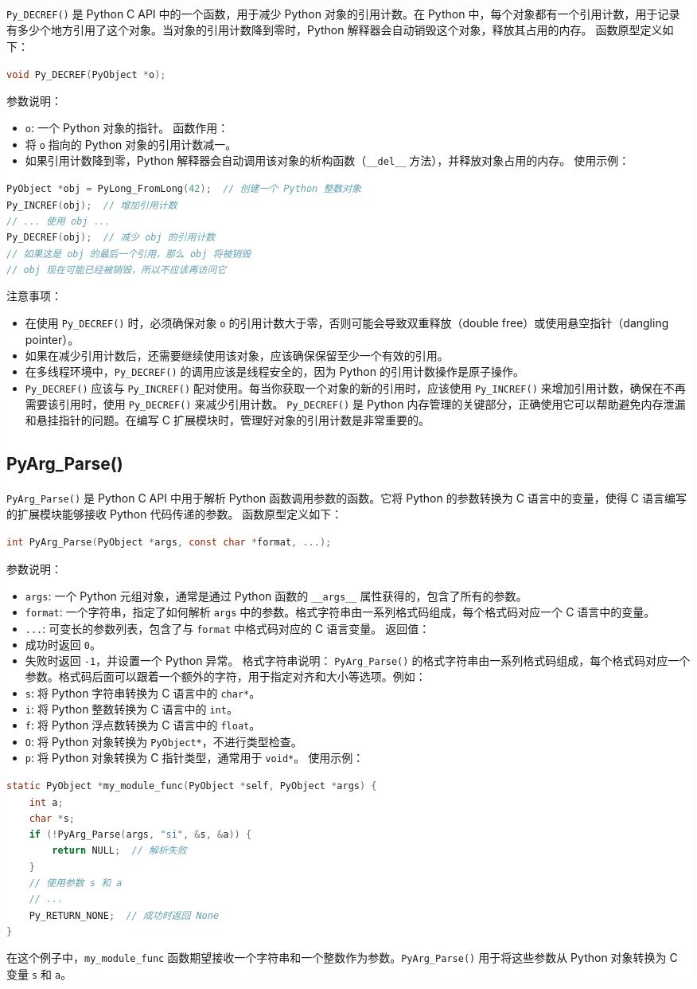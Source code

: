 `Py_DECREF()` 是 Python C API 中的一个函数，用于减少 Python 对象的引用计数。在 Python 中，每个对象都有一个引用计数，用于记录有多少个地方引用了这个对象。当对象的引用计数降到零时，Python 解释器会自动销毁这个对象，释放其占用的内存。
函数原型定义如下：

```c
void Py_DECREF(PyObject *o);
```
参数说明：
- `o`: 一个 Python 对象的指针。
函数作用：
- 将 `o` 指向的 Python 对象的引用计数减一。
- 如果引用计数降到零，Python 解释器会自动调用该对象的析构函数（`__del__` 方法），并释放对象占用的内存。
使用示例：
```c
PyObject *obj = PyLong_FromLong(42);  // 创建一个 Python 整数对象
Py_INCREF(obj);  // 增加引用计数
// ... 使用 obj ...
Py_DECREF(obj);  // 减少 obj 的引用计数
// 如果这是 obj 的最后一个引用，那么 obj 将被销毁
// obj 现在可能已经被销毁，所以不应该再访问它
```
注意事项：
- 在使用 `Py_DECREF()` 时，必须确保对象 `o` 的引用计数大于零，否则可能会导致双重释放（double free）或使用悬空指针（dangling pointer）。
- 如果在减少引用计数后，还需要继续使用该对象，应该确保保留至少一个有效的引用。
- 在多线程环境中，`Py_DECREF()` 的调用应该是线程安全的，因为 Python 的引用计数操作是原子操作。
- `Py_DECREF()` 应该与 `Py_INCREF()` 配对使用。每当你获取一个对象的新的引用时，应该使用 `Py_INCREF()` 来增加引用计数，确保在不再需要该引用时，使用 `Py_DECREF()` 来减少引用计数。
`Py_DECREF()` 是 Python 内存管理的关键部分，正确使用它可以帮助避免内存泄漏和悬挂指针的问题。在编写 C 扩展模块时，管理好对象的引用计数是非常重要的。

## PyArg_Parse()

`PyArg_Parse()` 是 Python C API 中用于解析 Python 函数调用参数的函数。它将 Python 的参数转换为 C 语言中的变量，使得 C 语言编写的扩展模块能够接收 Python 代码传递的参数。
函数原型定义如下：

```c
int PyArg_Parse(PyObject *args, const char *format, ...);
```
参数说明：
- `args`: 一个 Python 元组对象，通常是通过 Python 函数的 `__args__` 属性获得的，包含了所有的参数。
- `format`: 一个字符串，指定了如何解析 `args` 中的参数。格式字符串由一系列格式码组成，每个格式码对应一个 C 语言中的变量。
- `...`: 可变长的参数列表，包含了与 `format` 中格式码对应的 C 语言变量。
返回值：
- 成功时返回 `0`。
- 失败时返回 `-1`，并设置一个 Python 异常。
格式字符串说明：
`PyArg_Parse()` 的格式字符串由一系列格式码组成，每个格式码对应一个参数。格式码后面可以跟着一个额外的字符，用于指定对齐和大小等选项。例如：
- `s`: 将 Python 字符串转换为 C 语言中的 `char*`。
- `i`: 将 Python 整数转换为 C 语言中的 `int`。
- `f`: 将 Python 浮点数转换为 C 语言中的 `float`。
- `O`: 将 Python 对象转换为 `PyObject*`，不进行类型检查。
- `p`: 将 Python 对象转换为 C 指针类型，通常用于 `void*`。
使用示例：
```c
static PyObject *my_module_func(PyObject *self, PyObject *args) {
    int a;
    char *s;
    if (!PyArg_Parse(args, "si", &s, &a)) {
        return NULL;  // 解析失败
    }
    // 使用参数 s 和 a
    // ...
    Py_RETURN_NONE;  // 成功时返回 None
}
```
在这个例子中，`my_module_func` 函数期望接收一个字符串和一个整数作为参数。`PyArg_Parse()` 用于将这些参数从 Python 对象转换为 C 变量 `s` 和 `a`。